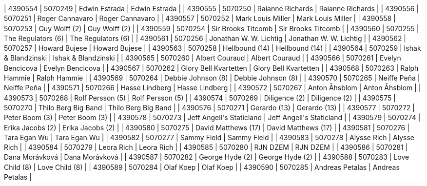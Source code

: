 | 4390554 | 5070249 | Edwin Estrada | Edwin Estrada |
| 4390555 | 5070250 | Raianne Richards | Raianne Richards |
| 4390556 | 5070251 | Roger Cannavaro | Roger Cannavaro |
| 4390557 | 5070252 | Mark Louis Miller | Mark Louis Miller |
| 4390558 | 5070253 | Guy Wolff (2) | Guy Wolff (2) |
| 4390559 | 5070254 | Sir Brooks Titcomb | Sir Brooks Titcomb |
| 4390560 | 5070255 | The Regulators (6) | The Regulators (6) |
| 4390561 | 5070256 | Jonathan W. W. Lichtig | Jonathan W. W. Lichtig |
| 4390562 | 5070257 | Howard Bujese | Howard Bujese |
| 4390563 | 5070258 | Hellbound (14) | Hellbound (14) |
| 4390564 | 5070259 | Ishak & Blandzinski | Ishak & Blandzinski |
| 4390565 | 5070260 | Albert Couraud | Albert Couraud |
| 4390566 | 5070261 | Evelyn Bencicova | Evelyn Bencicova |
| 4390567 | 5070262 | Glory Bell Kvartetten | Glory Bell Kvartetten |
| 4390568 | 5070263 | Ralph Hammie | Ralph Hammie |
| 4390569 | 5070264 | Debbie Johnson (8) | Debbie Johnson (8) |
| 4390570 | 5070265 | Neiffe Peña | Neiffe Peña |
| 4390571 | 5070266 | Hasse Lindberg | Hasse Lindberg |
| 4390572 | 5070267 | Anton Åhsblom | Anton Åhsblom |
| 4390573 | 5070268 | Rolf Persson (5) | Rolf Persson (5) |
| 4390574 | 5070269 | Diligence (2) | Diligence (2) |
| 4390575 | 5070270 | Thilo Berg Big Band | Thilo Berg Big Band |
| 4390576 | 5070271 | Gerardo (13) | Gerardo (13) |
| 4390577 | 5070272 | Peter Boom (3) | Peter Boom (3) |
| 4390578 | 5070273 | Jeff Angell's Staticland | Jeff Angell's Staticland |
| 4390579 | 5070274 | Erika Jacobs (2) | Erika Jacobs (2) |
| 4390580 | 5070275 | David Matthews (17) | David Matthews (17) |
| 4390581 | 5070276 | Tara Egan Wu | Tara Egan Wu |
| 4390582 | 5070277 | Sammy Field | Sammy Field |
| 4390583 | 5070278 | Alysse Rich | Alysse Rich |
| 4390584 | 5070279 | Leora Rich | Leora Rich |
| 4390585 | 5070280 | RJN DZEM | RJN DZEM |
| 4390586 | 5070281 | Dana Morávková | Dana Morávková |
| 4390587 | 5070282 | George Hyde (2) | George Hyde (2) |
| 4390588 | 5070283 | Love Child (8) | Love Child (8) |
| 4390589 | 5070284 | Olaf Koep | Olaf Koep |
| 4390590 | 5070285 | Andreas Petalas | Andreas Petalas |
